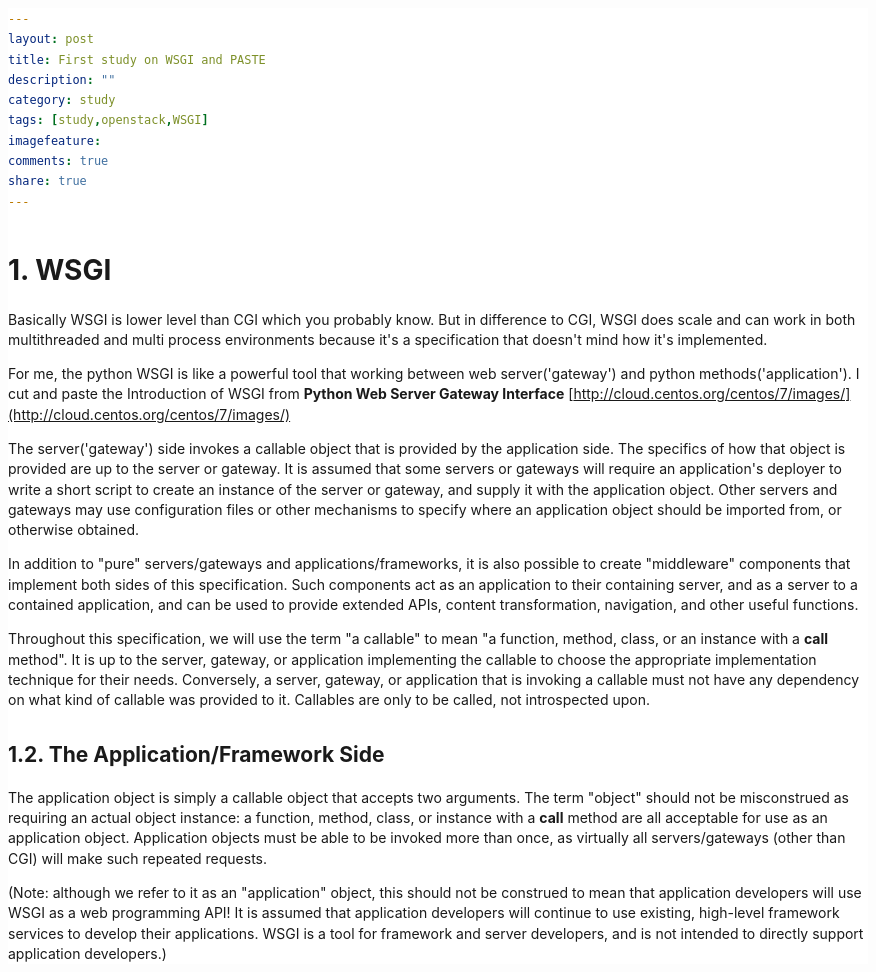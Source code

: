 ```yaml
---
layout: post
title: First study on WSGI and PASTE
description: ""
category: study
tags: [study,openstack,WSGI]
imagefeature:
comments: true
share: true
---
```



# **1. WSGI**

Basically WSGI is lower level than CGI which you probably know. But in difference to CGI, WSGI does scale and can work in both multithreaded and multi process environments because it's a specification that doesn't mind how it's implemented.

For me, the python WSGI is like a powerful tool that working between web server('gateway') and python methods('application'). I cut and paste the Introduction of WSGI from **Python Web Server Gateway Interface** [http://cloud.centos.org/centos/7/images/](http://cloud.centos.org/centos/7/images/)

The server('gateway') side invokes a callable object that is provided by the application side. The specifics of how that object is provided are up to the server or gateway. It is assumed that some servers or gateways will require an application's deployer to write a short script to create an instance of the server or gateway, and supply it with the application object. Other servers and gateways may use configuration files or other mechanisms to specify where an application object should be imported from, or otherwise obtained.

In addition to "pure" servers/gateways and applications/frameworks, it is also possible to create "middleware" components that implement both sides of this specification. Such components act as an application to their containing server, and as a server to a contained application, and can be used to provide extended APIs, content transformation, navigation, and other useful functions.

Throughout this specification, we will use the term "a callable" to mean "a function, method, class, or an instance with a __call__ method". It is up to the server, gateway, or application implementing the callable to choose the appropriate implementation technique for their needs. Conversely, a server, gateway, or application that is invoking a callable must not have any dependency on what kind of callable was provided to it. Callables are only to be called, not introspected upon.

## 1.2. The Application/Framework Side
The application object is simply a callable object that accepts two arguments. The term "object" should not be misconstrued as requiring an actual object instance: a function, method, class, or instance with a __call__ method are all acceptable for use as an application object. Application objects must be able to be invoked more than once, as virtually all servers/gateways (other than CGI) will make such repeated requests.

(Note: although we refer to it as an "application" object, this should not be construed to mean that application developers will use WSGI as a web programming API! It is assumed that application developers will continue to use existing, high-level framework services to develop their applications. WSGI is a tool for framework and server developers, and is not intended to directly support application developers.)
